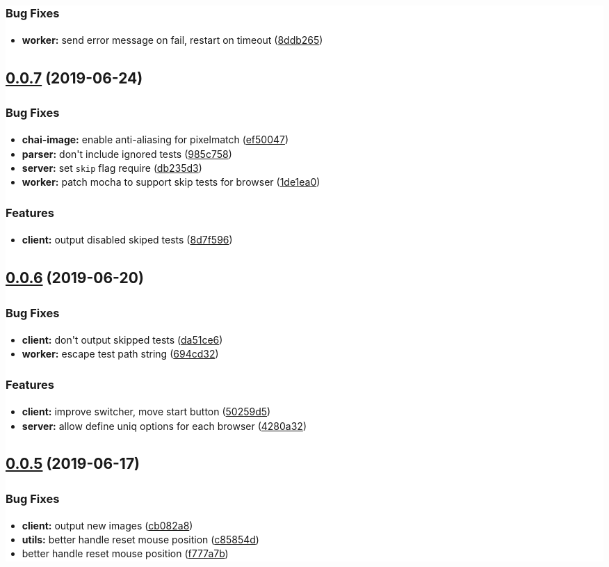 ### Bug Fixes

- **worker:** send error message on fail, restart on timeout ([8ddb265](https://github.com/wKich/creevey/commit/8ddb2654afe56d41035afaa511f6c04e677015fd))

## [0.0.7](https://github.com/wKich/creevey/compare/v0.0.6...v0.0.7) (2019-06-24)

### Bug Fixes

- **chai-image:** enable anti-aliasing for pixelmatch ([ef50047](https://github.com/wKich/creevey/commit/ef50047ef4550448d5291fba6138526fbd3b5495))
- **parser:** don't include ignored tests ([985c758](https://github.com/wKich/creevey/commit/985c7586909edeb457ab9df35fc896774cba3bfb))
- **server:** set `skip` flag require ([db235d3](https://github.com/wKich/creevey/commit/db235d3fecac99f65f56220b176d4a7284e09c92))
- **worker:** patch mocha to support skip tests for browser ([1de1ea0](https://github.com/wKich/creevey/commit/1de1ea071ada8724e0240430a4cd21299c757abb))

### Features

- **client:** output disabled skiped tests ([8d7f596](https://github.com/wKich/creevey/commit/8d7f596ecadc5235c74bdb36e0ccaa6235914725))

## [0.0.6](https://github.com/wKich/creevey/compare/v0.0.5...v0.0.6) (2019-06-20)

### Bug Fixes

- **client:** don't output skipped tests ([da51ce6](https://github.com/wKich/creevey/commit/da51ce6f0c64a0f72f98b27ed2362135d3330665))
- **worker:** escape test path string ([694cd32](https://github.com/wKich/creevey/commit/694cd32bc737b7445f683e69e5cc044f23b0a666))

### Features

- **client:** improve switcher, move start button ([50259d5](https://github.com/wKich/creevey/commit/50259d5df878edeb3fbff5d511c635276acef207))
- **server:** allow define uniq options for each browser ([4280a32](https://github.com/wKich/creevey/commit/4280a326859ece52701fc5802cab7b3b9a65ec8f))

## [0.0.5](https://github.com/wKich/creevey/compare/v0.0.4...v0.0.5) (2019-06-17)

### Bug Fixes

- **client:** output new images ([cb082a8](https://github.com/wKich/creevey/commit/cb082a81a6b1964c0c641b47aa868f4dbe5c5025))
- **utils:** better handle reset mouse position ([c85854d](https://github.com/wKich/creevey/commit/c85854df805ee974ef53c90d17bdcc9025076408))
- better handle reset mouse position ([f777a7b](https://github.com/wKich/creevey/commit/f777a7bec8951b60a0f4df4b5aa44221aae5f617))
